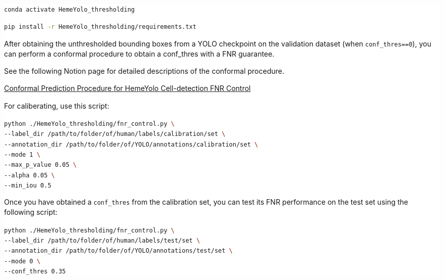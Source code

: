```bash
conda activate HemeYolo_thresholding
```

```bash
pip install -r HemeYolo_thresholding/requirements.txt
```

After obtaining the unthresholded bounding boxes from a YOLO checkpoint on the validation dataset (when `conf_thres==0`), you can perform a conformal procedure to obtain a conf_thres with a FNR guarantee. 

See the following Notion page for detailed descriptions of the conformal procedure.

[Conformal Prediction Procedure for HemeYolo Cell-detection FNR Control](https://foam-salamander-68d.notion.site/Conformal-Prediction-Procedure-for-HemeYolo-Cell-detection-FNR-Control-226430d2906d446f996f9b68521c2bce?pvs=4)

For caliberating, use this script:

```bash
python ./HemeYolo_thresholding/fnr_control.py \
--label_dir /path/to/folder/of/human/labels/calibration/set \
--annotation_dir /path/to/folder/of/YOLO/annotations/calibration/set \
--mode 1 \
--max_p_value 0.05 \
--alpha 0.05 \
--min_iou 0.5 
```

Once you have obtained a `conf_thres` from the calibration set, you can test its FNR performance on the test set using the following script:

```bash
python ./HemeYolo_thresholding/fnr_control.py \
--label_dir /path/to/folder/of/human/labels/test/set \
--annotation_dir /path/to/folder/of/YOLO/annotations/test/set \
--mode 0 \
--conf_thres 0.35
```

